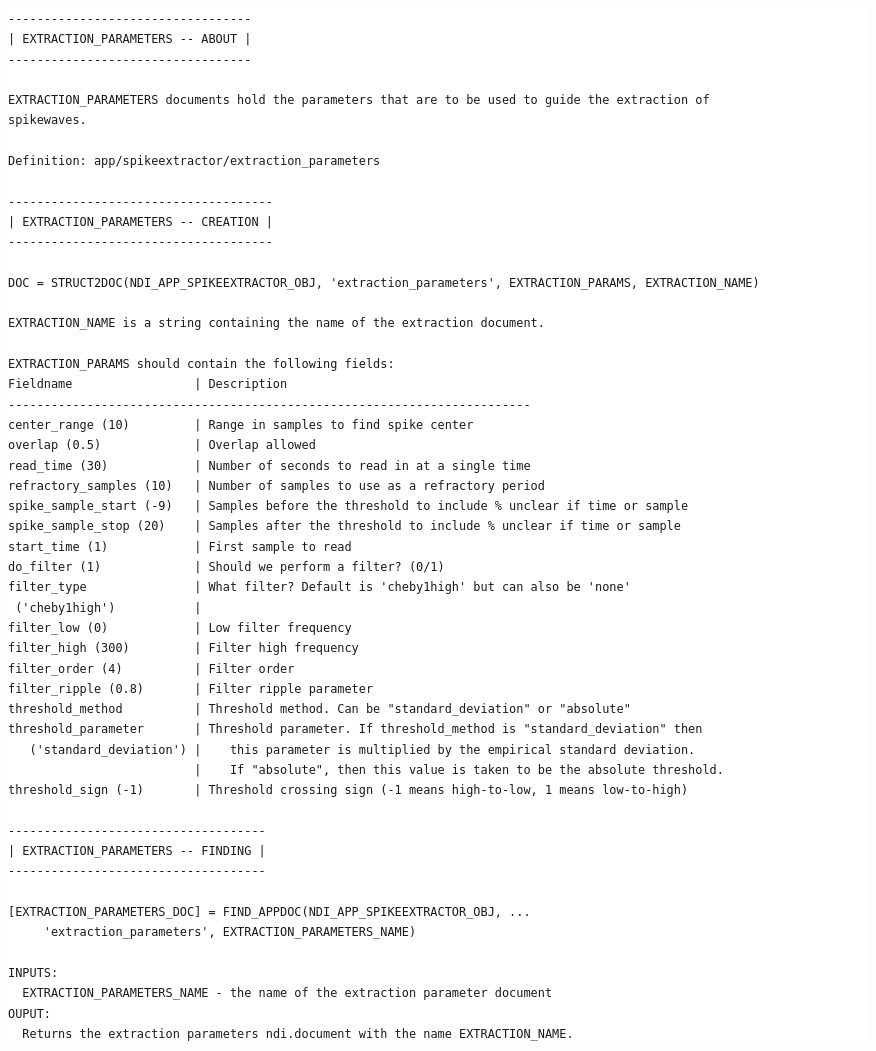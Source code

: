     ----------------------------------
    | EXTRACTION_PARAMETERS -- ABOUT | 
    ----------------------------------
 
    EXTRACTION_PARAMETERS documents hold the parameters that are to be used to guide the extraction of
    spikewaves.
 
    Definition: app/spikeextractor/extraction_parameters
 
    -------------------------------------
    | EXTRACTION_PARAMETERS -- CREATION | 
    -------------------------------------
 
    DOC = STRUCT2DOC(NDI_APP_SPIKEEXTRACTOR_OBJ, 'extraction_parameters', EXTRACTION_PARAMS, EXTRACTION_NAME)
 
    EXTRACTION_NAME is a string containing the name of the extraction document.
 
    EXTRACTION_PARAMS should contain the following fields:
    Fieldname                 | Description
    -------------------------------------------------------------------------
    center_range (10)         | Range in samples to find spike center
    overlap (0.5)             | Overlap allowed
    read_time (30)            | Number of seconds to read in at a single time
    refractory_samples (10)   | Number of samples to use as a refractory period
    spike_sample_start (-9)   | Samples before the threshold to include % unclear if time or sample
    spike_sample_stop (20)    | Samples after the threshold to include % unclear if time or sample
    start_time (1)            | First sample to read
    do_filter (1)             | Should we perform a filter? (0/1)
    filter_type               | What filter? Default is 'cheby1high' but can also be 'none'
     ('cheby1high')           | 
    filter_low (0)            | Low filter frequency
    filter_high (300)         | Filter high frequency
    filter_order (4)          | Filter order
    filter_ripple (0.8)       | Filter ripple parameter
    threshold_method          | Threshold method. Can be "standard_deviation" or "absolute"
    threshold_parameter       | Threshold parameter. If threshold_method is "standard_deviation" then
       ('standard_deviation') |    this parameter is multiplied by the empirical standard deviation.
                              |    If "absolute", then this value is taken to be the absolute threshold.
    threshold_sign (-1)       | Threshold crossing sign (-1 means high-to-low, 1 means low-to-high)
 
    ------------------------------------
    | EXTRACTION_PARAMETERS -- FINDING |
    ------------------------------------
 
    [EXTRACTION_PARAMETERS_DOC] = FIND_APPDOC(NDI_APP_SPIKEEXTRACTOR_OBJ, ...
         'extraction_parameters', EXTRACTION_PARAMETERS_NAME)
 
    INPUTS: 
      EXTRACTION_PARAMETERS_NAME - the name of the extraction parameter document
    OUPUT: 
      Returns the extraction parameters ndi.document with the name EXTRACTION_NAME.
 